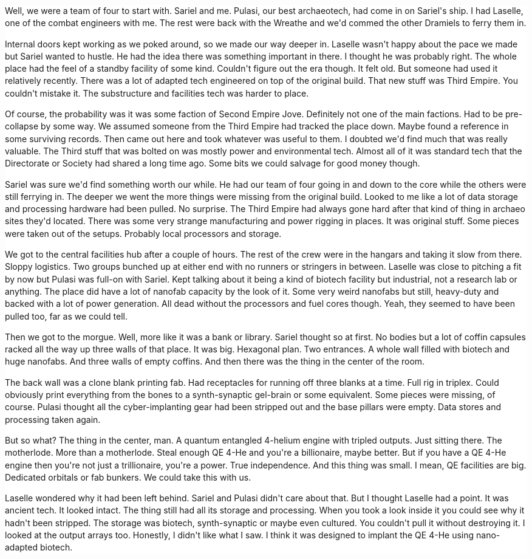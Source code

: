 Well, we were a team of four to start with. Sariel and me. Pulasi, our best archaeotech, had come in on Sariel's ship. I had Laselle, one of the combat engineers with me. The rest were back with the Wreathe and we'd commed the other Dramiels to ferry them in.

Internal doors kept working as we poked around, so we made our way deeper in. Laselle wasn't happy about the pace we made but Sariel wanted to hustle. He had the idea there was something important in there. I thought he was probably right. The whole place had the feel of a standby facility of some kind. Couldn't figure out the era though. It felt old. But someone had used it relatively recently. There was a lot of adapted tech engineered on top of the original build. That new stuff was Third Empire. You couldn't mistake it. The substructure and facilities tech was harder to place.

Of course, the probability was it was some faction of Second Empire Jove. Definitely not one of the main factions. Had to be pre-collapse by some way. We assumed someone from the Third Empire had tracked the place down. Maybe found a reference in some surviving records. Then came out here and took whatever was useful to them. I doubted we'd find much that was really valuable. The Third stuff that was bolted on was mostly power and environmental tech. Almost all of it was standard tech that the Directorate or Society had shared a long time ago. Some bits we could salvage for good money though.

Sariel was sure we'd find something worth our while. He had our team of four going in and down to the core while the others were still ferrying in. The deeper we went the more things were missing from the original build. Looked to me like a lot of data storage and processing hardware had been pulled. No surprise. The Third Empire had always gone hard after that kind of thing in archaeo sites they'd located. There was some very strange manufacturing and power rigging in places. It was original stuff. Some pieces were taken out of the setups. Probably local processors and storage.

We got to the central facilities hub after a couple of hours. The rest of the crew were in the hangars and taking it slow from there. Sloppy logistics. Two groups bunched up at either end with no runners or stringers in between. Laselle was close to pitching a fit by now but Pulasi was full-on with Sariel. Kept talking about it being a kind of biotech facility but industrial, not a research lab or anything. The place did have a lot of nanofab capacity by the look of it. Some very weird nanofabs but still, heavy-duty and backed with a lot of power generation. All dead without the processors and fuel cores though. Yeah, they seemed to have been pulled too, far as we could tell.

Then we got to the morgue. Well, more like it was a bank or library. Sariel thought so at first. No bodies but a lot of coffin capsules racked all the way up three walls of that place. It was big. Hexagonal plan. Two entrances. A whole wall filled with biotech and huge nanofabs. And three walls of empty coffins. And then there was the thing in the center of the room.

The back wall was a clone blank printing fab. Had receptacles for running off three blanks at a time. Full rig in triplex. Could obviously print everything from the bones to a synth-synaptic gel-brain or some equivalent. Some pieces were missing, of course. Pulasi thought all the cyber-implanting gear had been stripped out and the base pillars were empty. Data stores and processing taken again.

But so what? The thing in the center, man. A quantum entangled 4-helium engine with tripled outputs. Just sitting there. The motherlode. More than a motherlode. Steal enough QE 4-He and you're a billionaire, maybe better. But if you have a QE 4-He engine then you're not just a trillionaire, you're a power. True independence. And this thing was small. I mean, QE facilities are big. Dedicated orbitals or fab bunkers. We could take this with us.

Laselle wondered why it had been left behind. Sariel and Pulasi didn't care about that. But I thought Laselle had a point. It was ancient tech. It looked intact. The thing still had all its storage and processing. When you took a look inside it you could see why it hadn't been stripped. The storage was biotech, synth-synaptic or maybe even cultured. You couldn't pull it without destroying it. I looked at the output arrays too. Honestly, I didn't like what I saw. I think it was designed to implant the QE 4-He using nano-adapted biotech.
